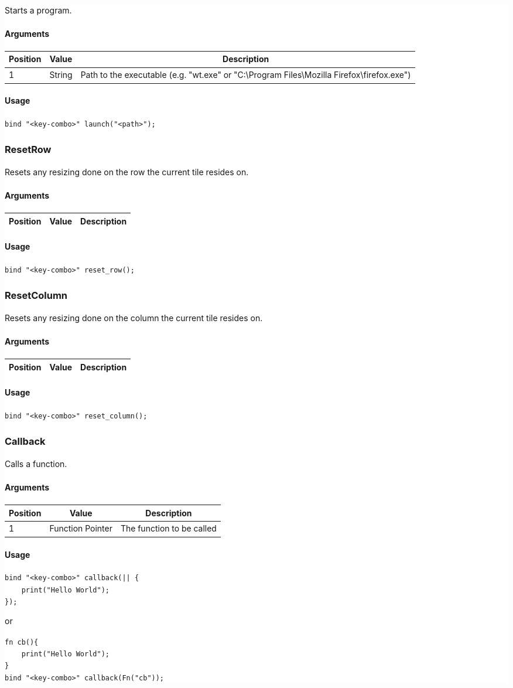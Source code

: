 Starts a program.

#### Arguments

| Position | Value  | Description                                                                                 |
|----------|--------|---------------------------------------------------------------------------------------------|
| 1        | String | Path to the executable (e.g. "wt.exe" or "C:\\Program Files\\Mozilla Firefox\\firefox.exe") |

#### Usage

```nog
bind "<key-combo>" launch("<path>");
```

### ResetRow

Resets any resizing done on the row the current tile resides on.

#### Arguments

| Position | Value  | Description                                                                                 |
|----------|--------|---------------------------------------------------------------------------------------------|

#### Usage

```nog
bind "<key-combo>" reset_row();
```

### ResetColumn

Resets any resizing done on the column the current tile resides on.

#### Arguments

| Position | Value  | Description                                                                                 |
|----------|--------|---------------------------------------------------------------------------------------------|

#### Usage

```nog
bind "<key-combo>" reset_column();
```

### Callback

Calls a function.

#### Arguments

| Position | Value            | Description               |
|----------|------------------|---------------------------|
| 1        | Function Pointer | The function to be called |

#### Usage

```nog
bind "<key-combo>" callback(|| {
    print("Hello World");
});
```

or 

```nog
fn cb(){
    print("Hello World");
}
bind "<key-combo>" callback(Fn("cb"));
```
